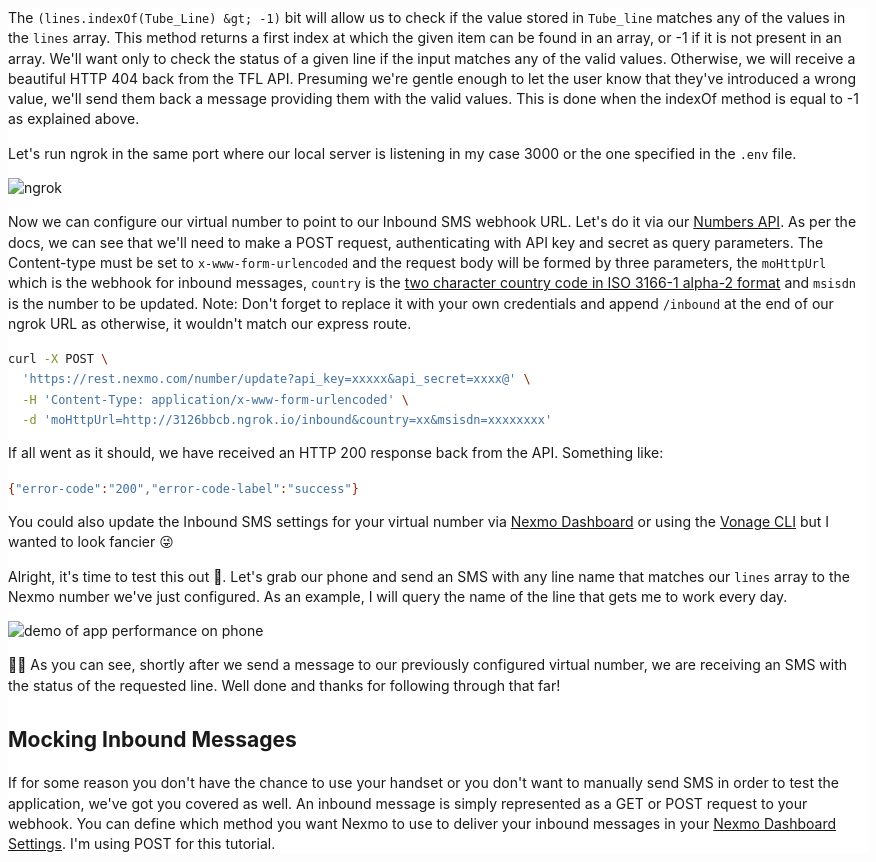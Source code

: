 The `(lines.indexOf(Tube_Line) &gt; -1)` bit will allow us to check if the value stored in `Tube_line` matches any of the values in the `lines` array. This method returns a first index at which the given item can be found in an array, or -1 if it is not present in an array. We'll want only to check the status of a given line if the input matches any of the valid values. Otherwise, we will receive a beautiful HTTP 404  back from the TFL API. Presuming we're gentle enough to let the user know that they've introduced a wrong value, we'll send them back a message providing them with the valid values. This is done when the indexOf method is equal to -1 as explained above.

Let's run ngrok in the same port where our local server is listening in my case 3000 or the one specified in the `.env` file.

![ngrok](https://raw.githubusercontent.com/javiermolsanz/Blog_Nexmo_TFL/master/Screen%20Shot%202019-07-22%20at%2009.06.27.png)

Now we can configure our virtual number to point to our Inbound SMS webhook URL. Let's do it via our [Numbers API](https://developer.nexmo.com/api/numbers#updateANumber). As per the docs, we can see that we'll need to make a POST request, authenticating with API key and secret as query parameters. The Content-type must be set to `x-www-form-urlencoded` and the request body will be formed by three parameters, the `moHttpUrl` which is the webhook for inbound messages, `country` is the [two character country code in ISO 3166-1 alpha-2 format](https://en.wikipedia.org/wiki/ISO_3166-1_alpha-2) and `msisdn` is the number to be updated. Note: Don't forget to replace it with your own credentials and append `/inbound` at the end of our ngrok URL as otherwise, it wouldn't match our express route.

```bash
curl -X POST \
  'https://rest.nexmo.com/number/update?api_key=xxxxx&api_secret=xxxx@' \
  -H 'Content-Type: application/x-www-form-urlencoded' \
  -d 'moHttpUrl=http://3126bbcb.ngrok.io/inbound&country=xx&msisdn=xxxxxxxx'
```

If all went as it should, we have received an HTTP 200 response back from the API. Something like:

```bash
{"error-code":"200","error-code-label":"success"}
```

You could also update the Inbound SMS settings for your virtual number via [Nexmo Dashboard](https://dashboard.nexmo.com/buy-numbers) or using the [](https://github.com/Nexmo/nexmo-cli#numbers)[Vonage CLI](https://developer.vonage.com/application/vonage-cli) but I wanted to look fancier 😜

Alright, it's time to test this out 🙈. Let's grab our phone and send an SMS with any line name that matches our `lines` array to the Nexmo number we've just configured. As an example, I will query the name of the line that gets me to work every day.

![demo of app performance on phone](/content/blog/checking-the-london-tube-status-with-nexmo’s-sms-api/demo.gif "demo of app performance on phone")

💃💃 As you can see, shortly after we send a message to our previously configured virtual number, we are receiving an SMS with the status of the requested line. Well done and thanks for following through that far! 

## Mocking Inbound Messages

If for some reason you don't have the chance to use your handset or you don't want to manually send SMS in order to test the application, we've got you covered as well. An inbound message is simply represented as a GET or POST request to your webhook. You can define which method you want Nexmo to use to deliver your inbound messages in your [Nexmo Dashboard Settings](https://dashboard.nexmo.com/settings). I'm using POST for this tutorial.
